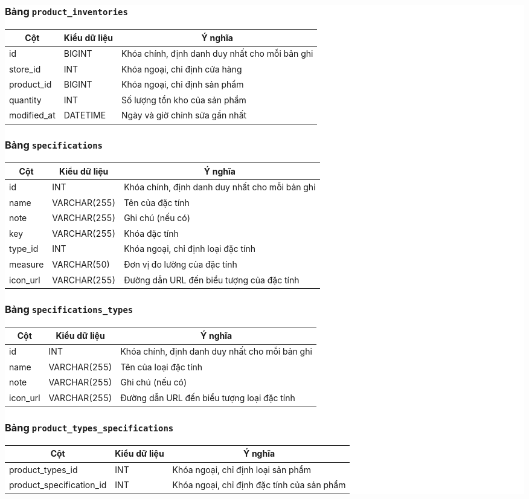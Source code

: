 

### Bảng `product_inventories`

| Cột           | Kiểu dữ liệu | Ý nghĩa                                     |
|---------------|--------------|---------------------------------------------|
| id            | BIGINT       | Khóa chính, định danh duy nhất cho mỗi bản ghi |
| store_id      | INT          | Khóa ngoại, chỉ định cửa hàng              |
| product_id    | BIGINT       | Khóa ngoại, chỉ định sản phẩm              |
| quantity      | INT          | Số lượng tồn kho của sản phẩm              |
| modified_at   | DATETIME     | Ngày và giờ chỉnh sửa gần nhất             |


### Bảng `specifications`

| Cột             | Kiểu dữ liệu | Ý nghĩa                                     |
|-----------------|--------------|---------------------------------------------|
| id              | INT          | Khóa chính, định danh duy nhất cho mỗi bản ghi |
| name            | VARCHAR(255) | Tên của đặc tính                          |
| note            | VARCHAR(255) | Ghi chú (nếu có)                          |
| key             | VARCHAR(255) | Khóa đặc tính                              |
| type_id         | INT          | Khóa ngoại, chỉ định loại đặc tính        |
| measure         | VARCHAR(50)  | Đơn vị đo lường của đặc tính              |
| icon_url        | VARCHAR(255) | Đường dẫn URL đến biểu tượng của đặc tính |

### Bảng `specifications_types`

| Cột             | Kiểu dữ liệu | Ý nghĩa                                     |
|-----------------|--------------|---------------------------------------------|
| id              | INT          | Khóa chính, định danh duy nhất cho mỗi bản ghi |
| name            | VARCHAR(255) | Tên của loại đặc tính                     |
| note            | VARCHAR(255) | Ghi chú (nếu có)                          |
| icon_url        | VARCHAR(255) | Đường dẫn URL đến biểu tượng loại đặc tính |

### Bảng `product_types_specifications`

| Cột                  | Kiểu dữ liệu | Ý nghĩa                                     |
|----------------------|--------------|---------------------------------------------|
| product_types_id     | INT          | Khóa ngoại, chỉ định loại sản phẩm        |
| product_specification_id | INT      | Khóa ngoại, chỉ định đặc tính của sản phẩm |
